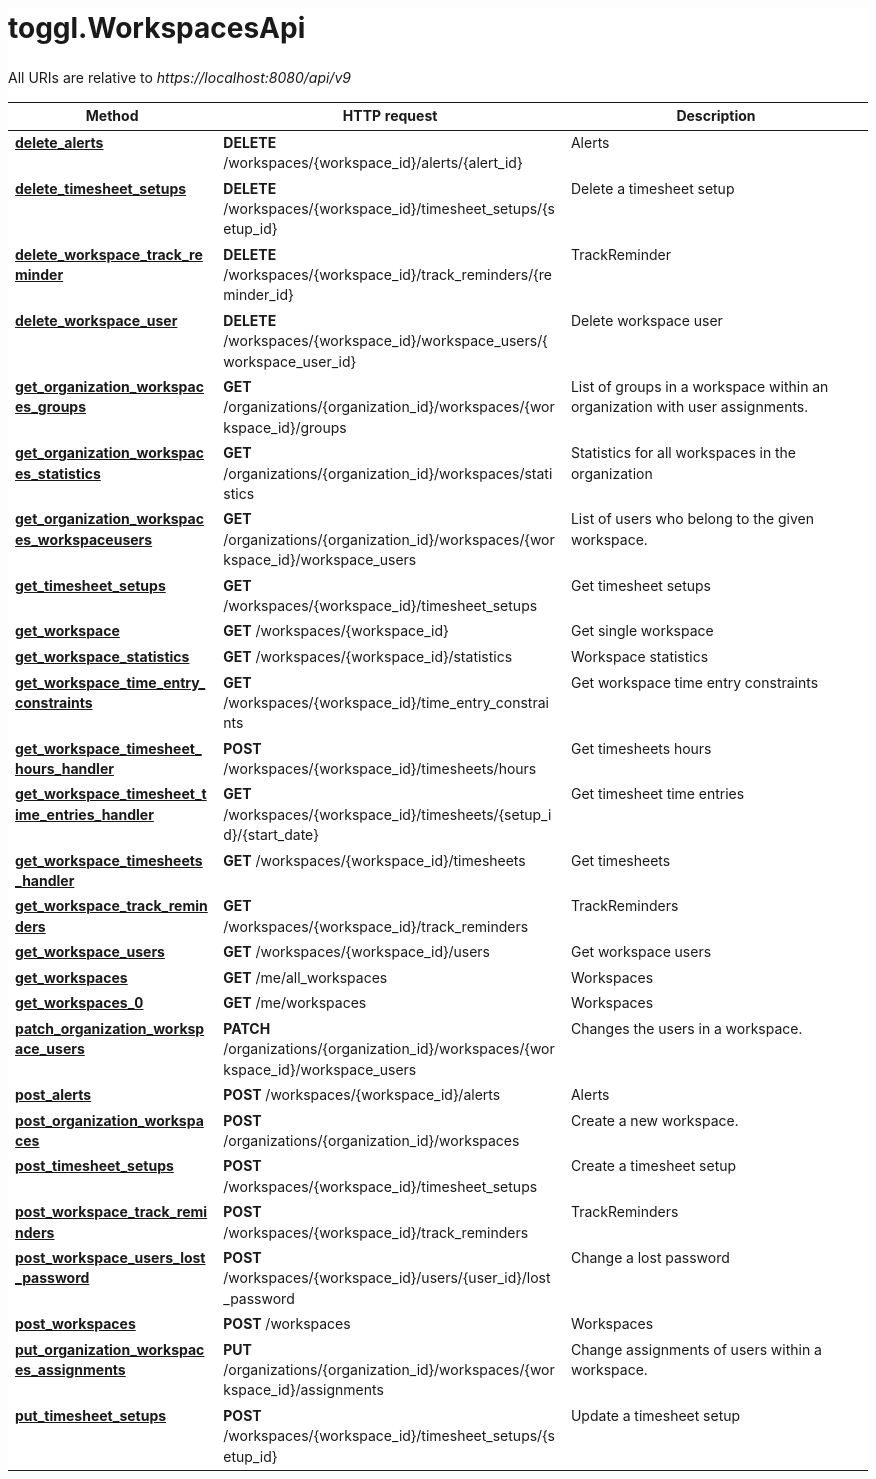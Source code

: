 # toggl.WorkspacesApi

All URIs are relative to *https://localhost:8080/api/v9*

Method | HTTP request | Description
------------- | ------------- | -------------
[**delete_alerts**](WorkspacesApi.md#delete_alerts) | **DELETE** /workspaces/{workspace_id}/alerts/{alert_id} | Alerts
[**delete_timesheet_setups**](WorkspacesApi.md#delete_timesheet_setups) | **DELETE** /workspaces/{workspace_id}/timesheet_setups/{setup_id} | Delete a timesheet setup
[**delete_workspace_track_reminder**](WorkspacesApi.md#delete_workspace_track_reminder) | **DELETE** /workspaces/{workspace_id}/track_reminders/{reminder_id} | TrackReminder
[**delete_workspace_user**](WorkspacesApi.md#delete_workspace_user) | **DELETE** /workspaces/{workspace_id}/workspace_users/{workspace_user_id} | Delete workspace user
[**get_organization_workspaces_groups**](WorkspacesApi.md#get_organization_workspaces_groups) | **GET** /organizations/{organization_id}/workspaces/{workspace_id}/groups | List of groups in a workspace within an organization with user assignments.
[**get_organization_workspaces_statistics**](WorkspacesApi.md#get_organization_workspaces_statistics) | **GET** /organizations/{organization_id}/workspaces/statistics | Statistics for all workspaces in the organization
[**get_organization_workspaces_workspaceusers**](WorkspacesApi.md#get_organization_workspaces_workspaceusers) | **GET** /organizations/{organization_id}/workspaces/{workspace_id}/workspace_users | List of users who belong to the given workspace.
[**get_timesheet_setups**](WorkspacesApi.md#get_timesheet_setups) | **GET** /workspaces/{workspace_id}/timesheet_setups | Get timesheet setups
[**get_workspace**](WorkspacesApi.md#get_workspace) | **GET** /workspaces/{workspace_id} | Get single workspace
[**get_workspace_statistics**](WorkspacesApi.md#get_workspace_statistics) | **GET** /workspaces/{workspace_id}/statistics | Workspace statistics
[**get_workspace_time_entry_constraints**](WorkspacesApi.md#get_workspace_time_entry_constraints) | **GET** /workspaces/{workspace_id}/time_entry_constraints | Get workspace time entry constraints
[**get_workspace_timesheet_hours_handler**](WorkspacesApi.md#get_workspace_timesheet_hours_handler) | **POST** /workspaces/{workspace_id}/timesheets/hours | Get timesheets hours
[**get_workspace_timesheet_time_entries_handler**](WorkspacesApi.md#get_workspace_timesheet_time_entries_handler) | **GET** /workspaces/{workspace_id}/timesheets/{setup_id}/{start_date} | Get timesheet time entries
[**get_workspace_timesheets_handler**](WorkspacesApi.md#get_workspace_timesheets_handler) | **GET** /workspaces/{workspace_id}/timesheets | Get timesheets
[**get_workspace_track_reminders**](WorkspacesApi.md#get_workspace_track_reminders) | **GET** /workspaces/{workspace_id}/track_reminders | TrackReminders
[**get_workspace_users**](WorkspacesApi.md#get_workspace_users) | **GET** /workspaces/{workspace_id}/users | Get workspace users
[**get_workspaces**](WorkspacesApi.md#get_workspaces) | **GET** /me/all_workspaces | Workspaces
[**get_workspaces_0**](WorkspacesApi.md#get_workspaces_0) | **GET** /me/workspaces | Workspaces
[**patch_organization_workspace_users**](WorkspacesApi.md#patch_organization_workspace_users) | **PATCH** /organizations/{organization_id}/workspaces/{workspace_id}/workspace_users | Changes the users in a workspace.
[**post_alerts**](WorkspacesApi.md#post_alerts) | **POST** /workspaces/{workspace_id}/alerts | Alerts
[**post_organization_workspaces**](WorkspacesApi.md#post_organization_workspaces) | **POST** /organizations/{organization_id}/workspaces | Create a new workspace.
[**post_timesheet_setups**](WorkspacesApi.md#post_timesheet_setups) | **POST** /workspaces/{workspace_id}/timesheet_setups | Create a timesheet setup
[**post_workspace_track_reminders**](WorkspacesApi.md#post_workspace_track_reminders) | **POST** /workspaces/{workspace_id}/track_reminders | TrackReminders
[**post_workspace_users_lost_password**](WorkspacesApi.md#post_workspace_users_lost_password) | **POST** /workspaces/{workspace_id}/users/{user_id}/lost_password | Change a lost password
[**post_workspaces**](WorkspacesApi.md#post_workspaces) | **POST** /workspaces | Workspaces
[**put_organization_workspaces_assignments**](WorkspacesApi.md#put_organization_workspaces_assignments) | **PUT** /organizations/{organization_id}/workspaces/{workspace_id}/assignments | Change assignments of users within a workspace.
[**put_timesheet_setups**](WorkspacesApi.md#put_timesheet_setups) | **POST** /workspaces/{workspace_id}/timesheet_setups/{setup_id} | Update a timesheet setup